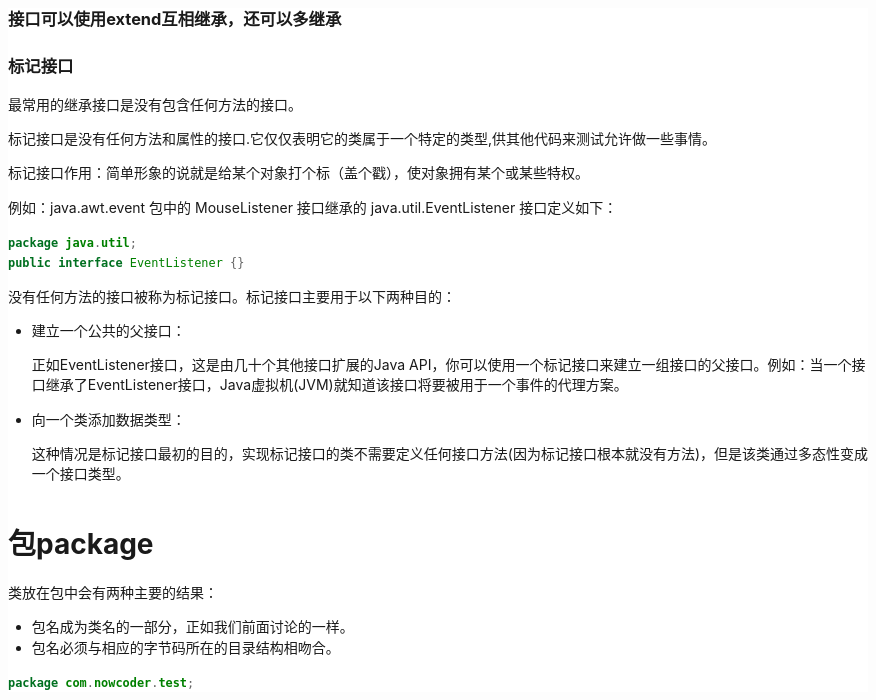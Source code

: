 ### 接口可以使用extend互相继承，还可以多继承

### 标记接口

最常用的继承接口是没有包含任何方法的接口。

标记接口是没有任何方法和属性的接口.它仅仅表明它的类属于一个特定的类型,供其他代码来测试允许做一些事情。

标记接口作用：简单形象的说就是给某个对象打个标（盖个戳），使对象拥有某个或某些特权。

例如：java.awt.event 包中的 MouseListener 接口继承的 java.util.EventListener 接口定义如下：

```java
package java.util;
public interface EventListener {}
```

没有任何方法的接口被称为标记接口。标记接口主要用于以下两种目的：

- 建立一个公共的父接口：

  正如EventListener接口，这是由几十个其他接口扩展的Java API，你可以使用一个标记接口来建立一组接口的父接口。例如：当一个接口继承了EventListener接口，Java虚拟机(JVM)就知道该接口将要被用于一个事件的代理方案。

- 向一个类添加数据类型：

  这种情况是标记接口最初的目的，实现标记接口的类不需要定义任何接口方法(因为标记接口根本就没有方法)，但是该类通过多态性变成一个接口类型。

# 包package 

类放在包中会有两种主要的结果：

- 包名成为类名的一部分，正如我们前面讨论的一样。
- 包名必须与相应的字节码所在的目录结构相吻合。

```java
package com.nowcoder.test;
```

